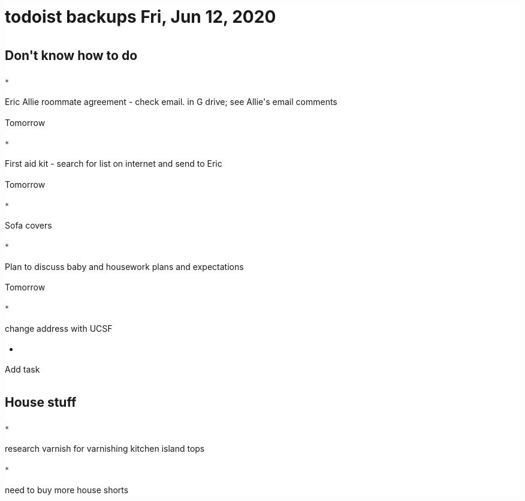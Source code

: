 # todoist backups Fri, Jun 12, 2020
## Don't know how to do



	* 

Eric Allie roommate agreement - check email. in G drive; see Allie's email comments

Tomorrow




	* 

First aid kit - search for list on internet and send to Eric

Tomorrow




	* 

Sofa covers





	* 

Plan to discuss baby and housework plans and expectations

Tomorrow




	* 

change address with UCSF





* 
Add task
## House stuff



	* 

research varnish for varnishing kitchen island tops





	* 

need to buy more house shorts



